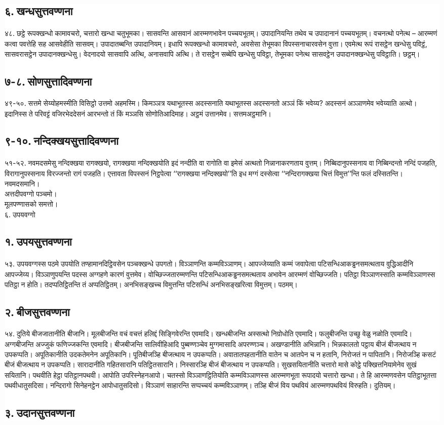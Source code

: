 
## ६. खन्धसुत्तवण्णना

४८. छट्ठे रूपक्खन्धो कामावचरो, चत्तारो खन्धा चतुभूमका। सासवन्ति आसवानं आरम्मणभावेन पच्चयभूतम्। उपादानियन्ति तथेव च उपादानानं पच्चयभूतम्। वचनत्थो पनेत्थ – आरम्मणं कत्वा पवत्तेहि सह आसवेहीति सासवम्। उपादातब्बन्ति उपादानियम्। इधापि रूपक्खन्धो कामावचरो, अवसेसा तेभूमका विपस्सनाचारवसेन वुत्ता। एवमेत्थ रूपं रासट्ठेन खन्धेसु पविट्ठं, सासवरासट्ठेन उपादानक्खन्धेसु। वेदनादयो सासवापि अत्थि, अनासवापि अत्थि। ते रासट्ठेन सब्बेपि खन्धेसु पविट्ठा, तेभूमका पनेत्थ सासवट्ठेन उपादानक्खन्धेसु पविट्ठाति। छट्ठम्।  


## ७-८. सोणसुत्तादिवण्णना

४९-५०. सत्तमे सेय्योहमस्मीति विसिट्ठो उत्तमो अहमस्मि। किमञ्ञत्र यथाभूतस्स अदस्सनाति यथाभूतस्स अदस्सनतो अञ्ञं किं भवेय्य? अदस्सनं अञ्ञाणमेव भवेय्याति अत्थो। इदानिस्स ते परिवट्टं वजिरभेददेसनं आरभन्तो तं किं मञ्ञसि सोणोतिआदिमाह। अट्ठमं उत्तानमेव। सत्तमअट्ठमानि।  


## ९-१०. नन्दिक्खयसुत्तादिवण्णना

५१-५२. नवमदसमेसु नन्दिक्खया रागक्खयो, रागक्खया नन्दिक्खयोति इदं नन्दीति वा रागोति वा इमेसं अत्थतो निन्नानाकरणताय वुत्तम्। निब्बिदानुपस्सनाय वा निब्बिन्दन्तो नन्दिं पजहति, विरागानुपस्सनाय विरज्जन्तो रागं पजहति। एत्तावता विपस्सनं निट्ठपेत्वा ‘‘रागक्खया नन्दिक्खयो’’ति इध मग्गं दस्सेत्वा ‘‘नन्दिरागक्खया चित्तं विमुत्त’’न्ति फलं दस्सितन्ति। नवमदसमानि।  
अत्तदीपवग्गो पञ्चमो।  
मूलपण्णासको समत्तो।  
६. उपयवग्गो  


## १. उपयसुत्तवण्णना

५३. उपयवग्गस्स पठमे उपयोति तण्हामानदिट्ठिवसेन पञ्चक्खन्धे उपगतो। विञ्ञाणन्ति कम्मविञ्ञाणम्। आपज्जेय्याति कम्मं जवापेत्वा पटिसन्धिआकड्ढनसमत्थताय वुद्धिआदीनि आपज्जेय्य। विञ्ञाणुपयन्ति पदस्स अग्गहणे कारणं वुत्तमेव। वोच्छिज्जतारम्मणन्ति पटिसन्धिआकड्ढनसमत्थताय अभावेन आरम्मणं वोच्छिज्जति। पतिट्ठा विञ्ञाणस्साति कम्मविञ्ञाणस्स पतिट्ठा न होति। तदप्पतिट्ठितन्ति तं अप्पतिट्ठितम्। अनभिसङ्खच्च विमुत्तन्ति पटिसन्धिं अनभिसङ्खरित्वा विमुत्तम्। पठमम्।  


## २. बीजसुत्तवण्णना

५४. दुतिये बीजजातानीति बीजानि। मूलबीजन्ति वचं वचत्तं हलिद्दं सिङ्गिवेरन्ति एवमादि। खन्धबीजन्ति अस्सत्थो निग्रोधोति एवमादि। फलुबीजन्ति उच्छु वेळु नळोति एवमादि। अग्गबीजन्ति अज्जुकं फणिज्जकन्ति एवमादि। बीजबीजन्ति सालिवीहिआदि पुब्बण्णञ्चेव मुग्गमासादि अपरण्णञ्च। अखण्डानीति अभिन्नानि। भिन्नकालतो पट्ठाय बीजं बीजत्थाय न उपकप्पति। अपूतिकानीति उदकतेमनेन अपूतिकानि। पूतिबीजञ्हि बीजत्थाय न उपकप्पति। अवातातपहतानीति वातेन च आतपेन च न हतानि, निरोजतं न पापितानि। निरोजञ्हि कसटं बीजं बीजत्थाय न उपकप्पति। सारादानीति गहितसारानि पतिट्ठितसारानि। निस्सारञ्हि बीजं बीजत्थाय न उपकप्पति। सुखसयितानीति चत्तारो मासे कोट्ठे पक्खित्तनियामेनेव सुखं सयितानि। पथवीति हेट्ठा पतिट्ठानपथवी। आपोति उपरिस्नेहनआपो। चतस्सो विञ्ञाणट्ठितियोति कम्मविञ्ञाणस्स आरम्मणभूता रूपादयो चत्तारो खन्धा। ते हि आरम्मणवसेन पतिट्ठाभूतत्ता पथवीधातुसदिसा। नन्दिरागो सिनेहनट्ठेन आपोधातुसदिसो। विञ्ञाणं साहारन्ति सप्पच्चयं कम्मविञ्ञाणम्। तञ्हि बीजं विय पथवियं आरम्मणपथवियं विरुहति। दुतियम्।  


## ३. उदानसुत्तवण्णना
